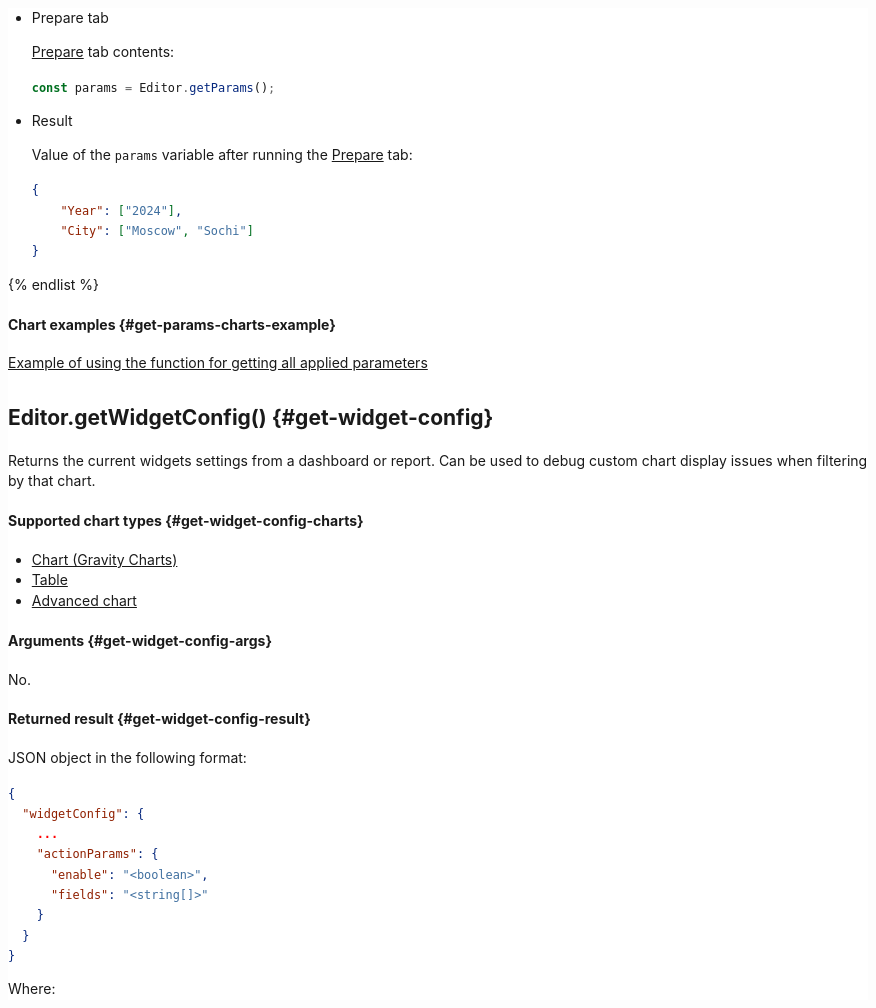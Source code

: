- Prepare tab

  [Prepare](./tabs.md#prepare) tab contents:

  ```js
  const params = Editor.getParams();
  ```

- Result

  Value of the `params` variable after running the [Prepare](./tabs.md#prepare) tab:

  ```json
  {
      "Year": ["2024"],
      "City": ["Moscow", "Sochi"]
  }
  ```

{% endlist %}

#### Chart examples {#get-params-charts-example}

[Example of using the function for getting all applied parameters](https://datalens.yandex/nvkfwnekf9xy9#Editor.getParams())

## Editor.getWidgetConfig() {#get-widget-config}

Returns the current widgets settings from a dashboard or report. Can be used to debug custom chart display issues when filtering by that chart.

#### Supported chart types {#get-widget-config-charts}

* [Chart (Gravity Charts)](./widgets/chart.md)
* [Table](./widgets/table.md)
* [Advanced chart](./widgets/advanced.md)

#### Arguments {#get-widget-config-args}

No.

#### Returned result {#get-widget-config-result}

JSON object in the following format:

```json
{
  "widgetConfig": {
    ...
    "actionParams": {
      "enable": "<boolean>",
      "fields": "<string[]>"
    }
  }
}
```

Where:
